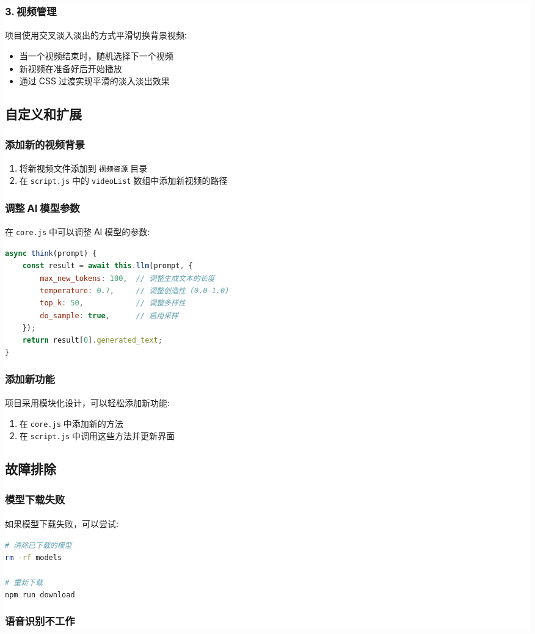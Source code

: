 ### 3. 视频管理

项目使用交叉淡入淡出的方式平滑切换背景视频:

- 当一个视频结束时，随机选择下一个视频
- 新视频在准备好后开始播放
- 通过 CSS 过渡实现平滑的淡入淡出效果

## 自定义和扩展

### 添加新的视频背景

1. 将新视频文件添加到 `视频资源` 目录
2. 在 `script.js` 中的 `videoList` 数组中添加新视频的路径

### 调整 AI 模型参数

在 `core.js` 中可以调整 AI 模型的参数:

```javascript
async think(prompt) {
    const result = await this.llm(prompt, {
        max_new_tokens: 100,  // 调整生成文本的长度
        temperature: 0.7,     // 调整创造性 (0.0-1.0)
        top_k: 50,            // 调整多样性
        do_sample: true,      // 启用采样
    });
    return result[0].generated_text;
}
```

### 添加新功能

项目采用模块化设计，可以轻松添加新功能:

1. 在 `core.js` 中添加新的方法
2. 在 `script.js` 中调用这些方法并更新界面

## 故障排除

### 模型下载失败

如果模型下载失败，可以尝试:

```bash
# 清除已下载的模型
rm -rf models

# 重新下载
npm run download
```

### 语音识别不工作
